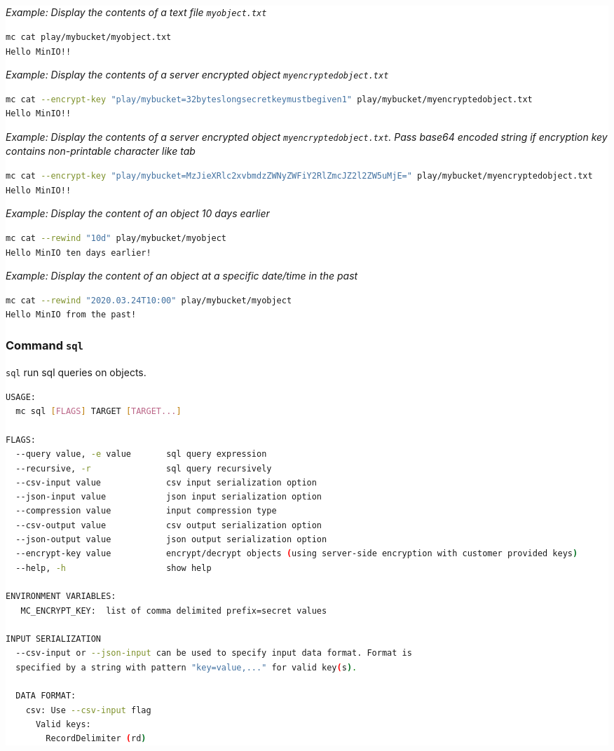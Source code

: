 *Example: Display the contents of a text file `myobject.txt`*

```sh
mc cat play/mybucket/myobject.txt
Hello MinIO!!
```

*Example: Display the contents of a server encrypted object `myencryptedobject.txt`*

```sh
mc cat --encrypt-key "play/mybucket=32byteslongsecretkeymustbegiven1" play/mybucket/myencryptedobject.txt
Hello MinIO!!
```

*Example: Display the contents of a server encrypted object `myencryptedobject.txt`. Pass base64 encoded string if encryption key contains non-printable character like tab*

```sh
mc cat --encrypt-key "play/mybucket=MzJieXRlc2xvbmdzZWNyZWFiY2RlZmcJZ2l2ZW5uMjE=" play/mybucket/myencryptedobject.txt
Hello MinIO!!
```

*Example: Display the content of an object 10 days earlier*

```sh
mc cat --rewind "10d" play/mybucket/myobject
Hello MinIO ten days earlier!
```

*Example: Display the content of an object at a specific date/time in the past*

```sh
mc cat --rewind "2020.03.24T10:00" play/mybucket/myobject
Hello MinIO from the past!
```


<a name="sql"></a>
### Command `sql`
`sql` run sql queries on objects.

```sh
USAGE:
  mc sql [FLAGS] TARGET [TARGET...]

FLAGS:
  --query value, -e value       sql query expression
  --recursive, -r               sql query recursively
  --csv-input value             csv input serialization option
  --json-input value            json input serialization option
  --compression value           input compression type
  --csv-output value            csv output serialization option
  --json-output value           json output serialization option
  --encrypt-key value           encrypt/decrypt objects (using server-side encryption with customer provided keys)
  --help, -h                    show help

ENVIRONMENT VARIABLES:
   MC_ENCRYPT_KEY:  list of comma delimited prefix=secret values

INPUT SERIALIZATION
  --csv-input or --json-input can be used to specify input data format. Format is
  specified by a string with pattern "key=value,..." for valid key(s).

  DATA FORMAT:
    csv: Use --csv-input flag
      Valid keys:
        RecordDelimiter (rd)
```